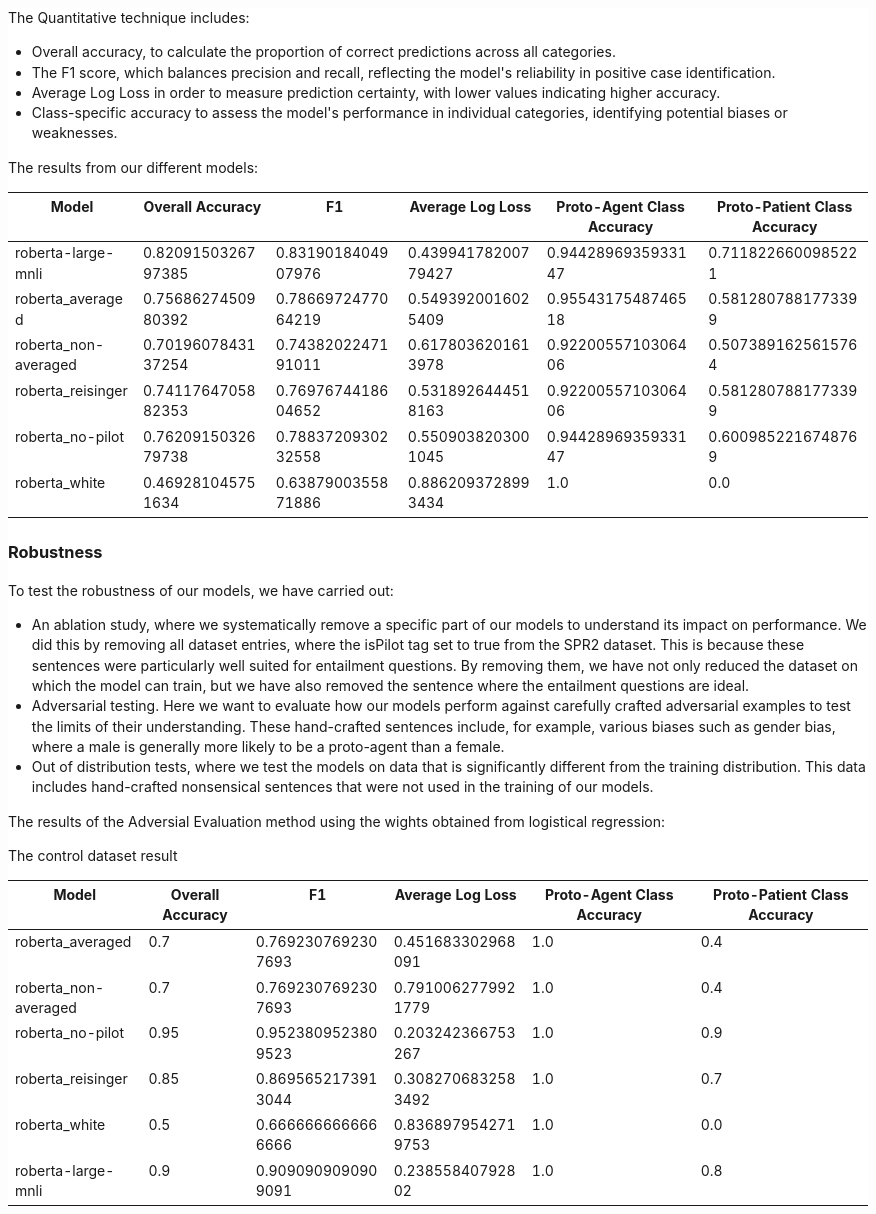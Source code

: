 The Quantitative technique includes:  
- Overall accuracy, to calculate the proportion of correct predictions across all categories. 
- The F1 score, which balances precision and recall, reflecting the model's reliability in positive case identification. 
- Average Log Loss in order to measure prediction certainty, with lower values indicating higher accuracy. 
- Class-specific accuracy to assess the model's performance in individual categories, identifying potential biases or weaknesses.

The results from our different models:

| Model                      | Overall Accuracy      | F1                 | Average Log Loss    | Proto-Agent Class Accuracy | Proto-Patient Class Accuracy  |
|----------------------------|-----------------------|--------------------|---------------------|----------------------------|-------------------------------|
| roberta-large-mnli         | 0.8209150326797385    | 0.8319018404907976 | 0.43994178200779427 | 0.9442896935933147         | 0.7118226600985221            |
| roberta_averaged           | 0.7568627450980392    | 0.7866972477064219 | 0.5493920016025409  | 0.9554317548746518         | 0.5812807881773399            |
| roberta_non-averaged       | 0.7019607843137254    | 0.7438202247191011 | 0.6178036201613978  | 0.9220055710306406         | 0.5073891625615764            |
| roberta_reisinger          | 0.7411764705882353    | 0.7697674418604652 | 0.5318926444518163  | 0.9220055710306406         | 0.5812807881773399            |
| roberta_no-pilot           | 0.7620915032679738    | 0.7883720930232558 | 0.5509038203001045  | 0.9442896935933147         | 0.6009852216748769            |
| roberta_white              | 0.469281045751634     | 0.6387900355871886 | 0.8862093728993434  | 1.0                        | 0.0                           |

### Robustness 

To test the robustness of our models, we have carried out:
- An ablation study, where we systematically remove a specific part of our models to understand its impact on performance. We did this by removing all dataset entries, where the isPilot tag set to true from the SPR2 dataset. This is because these sentences were particularly well suited for entailment questions. By removing them, we have not only reduced the dataset on which the model can train, but we have also removed the sentence where the entailment questions are ideal.
- Adversarial testing. Here we want to evaluate how our models perform against carefully crafted adversarial examples to test the limits of their understanding. These hand-crafted sentences include, for example, various biases such as gender bias, where a male is generally more likely to be a proto-agent than a female.
- Out of distribution tests, where we test the models on data that is significantly different from the training distribution. This data includes hand-crafted nonsensical sentences that were not used in the training of our models.  

The results of the Adversial Evaluation method using the wights obtained from logistical regression:

The control dataset result

| Model                      | Overall Accuracy      | F1                 | Average Log Loss    | Proto-Agent Class Accuracy | Proto-Patient Class Accuracy  |
|----------------------------|-----------------------|--------------------|---------------------|----------------------------|-------------------------------|
| roberta_averaged           | 0.7                   | 0.7692307692307693 | 0.451683302968091   | 1.0                        | 0.4                           |
| roberta_non-averaged       | 0.7                   | 0.7692307692307693 | 0.7910062779921779  | 1.0                        | 0.4                           |
| roberta_no-pilot           | 0.95                  | 0.9523809523809523 | 0.203242366753267   | 1.0                        | 0.9                           |
| roberta_reisinger          | 0.85                  | 0.8695652173913044 | 0.3082706832583492  | 1.0                        | 0.7                           |
| roberta_white              | 0.5                   | 0.6666666666666666 | 0.8368979542719753  | 1.0                        | 0.0                           |
| roberta-large-mnli         | 0.9                   | 0.9090909090909091 | 0.23855840792802    | 1.0                        | 0.8                           |
